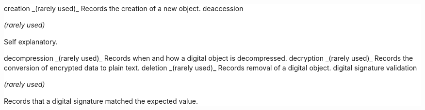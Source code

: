 </tr>

<tr>

<td>creation</td>

<td>_(rarely used)_  
Records the creation of a new object.</td>

</tr>

<tr>

<td>deaccession</td>

<td>

_(rarely used)_

Self explanatory.

</td>

</tr>

<tr>

<td>decompression</td>

<td>_(rarely used)_  
Records when and how a digital object is decompressed.</td>

</tr>

<tr>

<td>decryption</td>

<td>_(rarely used)_  
Records the conversion of encrypted data to plain text.</td>

</tr>

<tr>

<td>deletion</td>

<td>_(rarely used)_  
Records removal of a digital object.</td>

</tr>

<tr>

<td>digital signature validation</td>

<td>

_(rarely used)_<span> </span>

Records that a digital signature matched the expected value.

</td>

</tr>
